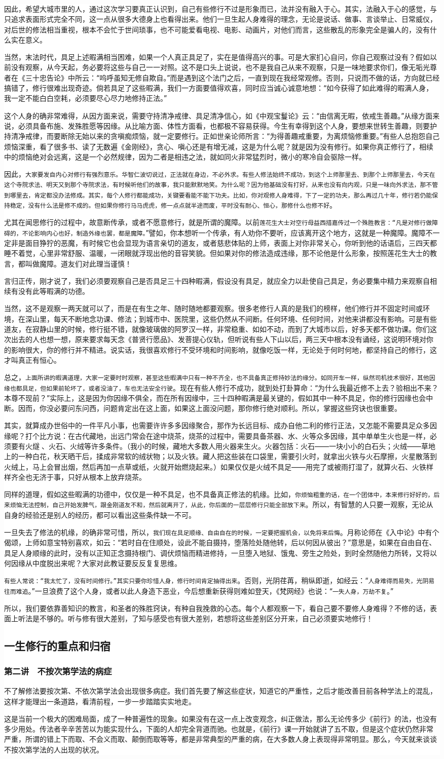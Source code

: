 因此，希望大城市里的人，通过这次学习要真正认识到，自己有些修行不过是形象而已，法并没有融入于心。其实，法融入于心的感觉，与只追求表面形式完全不同，这一点从很多大德身上也看得出来。他们一旦生起人身难得的理念，无论是说话、做事、言谈举止、日常威仪，对后世的修法相当重视，根本不会忙于世间琐事，也不可能爱看电视、电影、动画片，对他们而言，这些散乱的形象完全是骗人的，没有什么实在意义。

当然，末法时代，具足上述暇满相当困难，如果一个人真正具足了，实在是值得高兴的事。可是大家扪心自问，你自己观察过没有？假如以前没有观察，从今天起，务必要将这些与自己一一对照。这不是口头上说说，也不是我自己从来不观察，只是一味地要求你们，像无垢光尊者在《三十忠告论》中所云：“呜呼虽知无修自欺自。”而是遇到这个法门之后，一直到现在我经常观修。否则，只说而不做的话，方向就已经搞错了，修行很难出现奇迹。倘若具足了这些暇满，我们一方面要值得欢喜，同时应当诚心诚意地想：“如今获得了如此难得的暇满人身，我一定不能白白空耗，必须要尽心尽力地修持正法。”

这个人身的确非常难得，从因方面来说，需要守持清净戒律、具足清净信心，如《中观宝鬘论》云：“由信离无暇，依戒生善趣。”从缘方面来说，必须具备布施、发殊胜愿等因缘。从比喻方面、体性方面看，也都极不容易获得。今生有幸得到这个人身，要想来世转生善趣，则要护持清净戒律，而要断除无始以来的贪嗔痴烦恼，就一定要修行。正如世亲论师所言：“为得善趣戒重要，为离烦恼修重要。”有些人总抱怨自己烦恼深重，看了很多书、读了无数遍《金刚经》，贪心、嗔心还是有增无减，这是为什么呢？就是因为没有修行。如果你真正修行了，相续中的烦恼绝对会远离，这是一个必然规律，因为二者是相违之法，就如同火非常猛烈时，微小的寒冷自会驱除一样。

因此，`大家要发自内心对修行有强烈意乐。华智仁波切说过，正法就在身边，不必外求。有些人修法始终不成功，到这个上师那里去、到那个上师那里去，今天在这个寺院求法、明天又到那个寺院求法，有时候听他们的故事，我只能默默地笑。为什么呢？因为他基础没有打好，从来也没有向内观，只是一味向外求法，那不管到哪里去，肯定都没办法修成。其实，每个人修行都能成功，关键要看能不能下功夫。比如，你对观修人身难得，下了一定的功夫，那么再过几十年，修行若仍能保持稳定，没有什么法是修不成的。但如果你修行马马虎虎，修一点点就半途而废，平时没有耐心、恒心，那修什么也修不好`。

尤其在闻思修行的过程中，故意断传承，或者不愿意修行，就是所谓的魔障。以前`莲花生大士对空行母益西措嘉传过一个殊胜教言：“凡是对修行做障碍的，不论影响内心也好，制造外缘也罢，都是魔障。`”譬如，你本想听一个传承，有人劝你不要听，应该离开这个地方，这就是一种魔障。魔障不一定非是面目狰狞的恶魔，有时候它也会显现为语言亲切的道友，或者慈悲体贴的上师，表面上对你非常关心，你听到他的话语后，三四天都睡不着觉，心里非常舒服、温暖，一闭眼就浮现出他的音容笑貌。但如果对你的修法造成违缘，那不论他是什么形象，按照莲花生大士的教言，都叫做魔障。道友们对此理当谨慎！

言归正传，刚才说了，我们必须要观察自己是否具足三十四种暇满，假设没有具足，就应全力以赴使自己具足，务必要集中精力来观察自相续有没有此等暇满的功德。

当然，这不是观察一两天就可以了，而是在有生之年、随时随地都要观察。很多老修行人真的是我们的榜样，他们修行并不固定时间或环境，在深山里，每天不断地念功课、修法；到城市中、医院里，这些仍然从不间断。任何环境、任何时间，对他来讲都没有影响。可是有些道友，在寂静山里的时候，修行挺不错，就像玻璃做的阿罗汉一样，非常稳重、如如不动，而到了大城市以后，好多天都不做功课。你们这次出去的人也想一想，原来要求每天念《普贤行愿品》、发菩提心仪轨，但听说有些人下山以后，两三天中根本没有诵经，这说明环境对你的影响很大，你的修行并不精进。说实话，我很喜欢修行不受环境和时间影响，就像吃饭一样，无论处于何时何地，都坚持自己的修行，这才叫真正有恒心。

总之，`上面所讲的暇满道理，大家一定要时时观察，甚至这些暇满中只有一种不齐全，也不具备真正修持妙法的缘分。如同开车一样，纵然司机技术很好，其他因缘也都具足，但如果前轮坏了，或者没油了，车也无法安全行驶`。现在有些人修行不成功，就到处打卦算命：“为什么我最近修不上去？验相出不来？本尊不现前？”实际上，这是因为你因缘不俱全，而在所有因缘中，三十四种暇满是最关键的，假如其中一种不具足，你的修行因缘也会中断。因而，你没必要问东问西，问题肯定出在这上面，如果这上面没问题，那你修行绝对顺利。所以，掌握这些窍诀也很重要。

其实，就算成办世俗中的一件平凡小事，也需要许许多多因缘聚合，那作为长远目标、成办自他二利的修行正法，又怎能不需要具足众多因缘呢？打个比方说：在古代藏地，出远门常会在途中烧茶，烧茶的过程中，需要具备茶器、水、火等众多因缘，其中单单生火也是一样，必须要有火燧 、火石、火绒等许多条件。（我小的时候，藏地大多数人用火器来生火。火器包括：火石——一块小小的白石头；火绒——草地上的一种白花，秋天晒干后，揉成非常软的绒状物；以及火铁。藏人把这些装在口袋里，需要引火时，就拿出火铁与火石摩擦，火星散落到火绒上，马上会冒出烟，然后再加一点草或纸，火就开始燃烧起来。）如果仅仅是火绒不具足——用完了或被雨打湿了，就算火石、火铁样样齐全也无济于事，只好从根本上放弃烧茶。

同样的道理，假如这些暇满的功德中，仅仅是一种不具足，也不具备真正修法的机缘。比如，`你烦恼粗重的话，在一个团体中，本来修行好好的，后来烦恼无法控制，自己开始发脾气，跟金刚道友不和，然后就离开了，从此，你后面的一层层修行只能全部放下来`。所以，有智慧的人只要一观察，无论从自身的经验还是别人的经历，都可以看出这些条件缺一不可。

一旦失去了修法的机缘，的确非常可惜，所以，`我们现在具足顺缘、自由自在的时候，一定要把握机会，以免将来后悔`。月称论师在《入中论》中有个偈颂，上师如意宝特别喜欢，如云：“若时自在住顺处，设此不能自摄持，堕落险处随他转，后以何因从彼出？”意思是，如果在自由自在、具足人身顺缘的此时，没有以正知正念摄持根门、调伏烦恼而精进修持，一旦堕入地狱、饿鬼、旁生之险处，到时全然随他力所转，又将以何因缘从中度脱出来呢？大家对此教证要反反复复思维。

`有些人常说：“我太忙了，没有时间修行。”其实只要你珍惜人身，修行时间肯定抽得出来`。否则，光阴荏苒，稍纵即逝，如经云：“`人身难得而易失，光阴易往而难追`。”一旦浪费了这个人身，或者以此人身造下恶业，今后想重新获得则难如登天，《梵网经》也说：“`一失人身，万劫不复`。”

所以，我们要依靠善知识的教言，和圣者的殊胜窍诀，有种自我挽救的心态。每个人都观察一下，看自己要不要修人身难得？不修的话，表面上听法是不够的。听与修有很大差别，了知与感受也有很大差别，若想将这些差别区分开来，自己必须要实地修行！

## 一生修行的重点和归宿


### 第二讲　不按次第学法的病症

不了解修法要按次第、不依次第学法会出现很多病症。我们首先要了解这些症状，知道它的严重性，之后才能改善目前各种学法上的混乱，这样才能理出一条道路，看清前程，一步一步踏踏实实地走。

这是当前一个极大的困难局面，成了一种普遍性的现象。如果没有在这一点上改变观念，纠正做法，那么无论传多少《前行》的法，也没有多少用处。传法者辛辛苦苦以为能实现什么，下面的人却完全背道而驰。也就是，《前行》课一开始就讲了五不取，但是这个症状仍然非常严重，所谓的错上下而取、不会义而取、颠倒而取等等，都是非常典型的严重的病，在大多数人身上表现得非常明显。那么，今天就来谈谈不按次第学法的人出现的状况。
